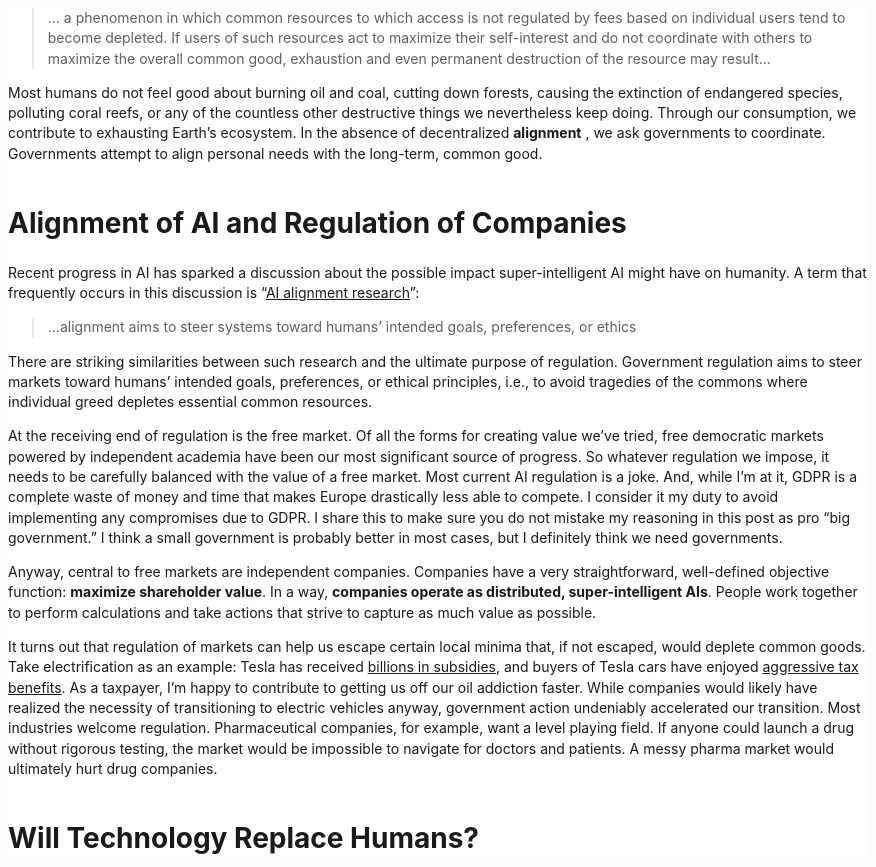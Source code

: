 > … a phenomenon in which common resources to which access is not regulated by fees based on individual users tend to become depleted. If users of such resources act to maximize their self-interest and do not coordinate with others to maximize the overall common good, exhaustion and even permanent destruction of the resource may result…

Most humans do not feel good about burning oil and coal, cutting down forests, causing the extinction of endangered species, polluting coral reefs, or any of the countless other destructive things we nevertheless keep doing. Through our consumption, we contribute to exhausting Earth’s ecosystem. In the absence of decentralized **alignment** , we ask governments to coordinate. Governments attempt to align personal needs with the long-term, common good.

# **Alignment of AI and Regulation of Companies**

Recent progress in AI has sparked a discussion about the possible impact super-intelligent AI might have on humanity. A term that frequently occurs in this discussion is “[AI alignment research](https://en.wikipedia.org/wiki/AI_alignment#:~:text=In%20the%20field%20of%20artificial,it%20advances%20the%20intended%20objectives.)”:

> …alignment aims to steer systems toward humans’ intended goals, preferences, or ethics

There are striking similarities between such research and the ultimate purpose of regulation. Government regulation aims to steer markets toward humans’ intended goals, preferences, or ethical principles, i.e., to avoid tragedies of the commons where individual greed depletes essential common resources.

At the receiving end of regulation is the free market. Of all the forms for creating value we’ve tried, free democratic markets powered by independent academia have been our most significant source of progress. So whatever regulation we impose, it needs to be carefully balanced with the value of a free market. Most current AI regulation is a joke. And, while I’m at it, GDPR is a complete waste of money and time that makes Europe drastically less able to compete. I consider it my duty to avoid implementing any compromises due to GDPR. I share this to make sure you do not mistake my reasoning in this post as pro “big government.” I think a small government is probably better in most cases, but I definitely think we need governments.

Anyway, central to free markets are independent companies. Companies have a very straightforward, well-defined objective function: **maximize shareholder value**. In a way, **companies operate as distributed, super-intelligent AIs**. People work together to perform calculations and take actions that strive to capture as much value as possible.

It turns out that regulation of markets can help us escape certain local minima that, if not escaped, would deplete common goods. Take electrification as an example: Tesla has received [billions in subsidies](https://www.latimes.com/business/la-fi-hy-musk-subsidies-20150531-story.html), and buyers of Tesla cars have enjoyed [aggressive tax benefits](https://www.reuters.com/business/autos-transportation/tesla-pushes-norways-ev-sales-new-record-2021-10-01/). As a taxpayer, I’m happy to contribute to getting us off our oil addiction faster. While companies would likely have realized the necessity of transitioning to electric vehicles anyway, government action undeniably accelerated our transition. Most industries welcome regulation. Pharmaceutical companies, for example, want a level playing field. If anyone could launch a drug without rigorous testing, the market would be impossible to navigate for doctors and patients. A messy pharma market would ultimately hurt drug companies.

# **Will Technology Replace Humans?**
